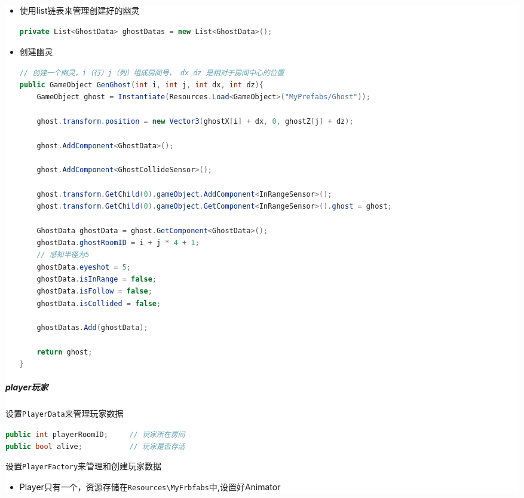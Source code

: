   

- 使用list链表来管理创建好的幽灵

  ```c#
  private List<GhostData> ghostDatas = new List<GhostData>(); 
  ```

- 创建幽灵

  ```c#
  // 创建一个幽灵，i（行）j（列）组成房间号， dx dz 是相对于房间中心的位置
  public GameObject GenGhost(int i, int j, int dx, int dz){
      GameObject ghost = Instantiate(Resources.Load<GameObject>("MyPrefabs/Ghost"));
  
      ghost.transform.position = new Vector3(ghostX[i] + dx, 0, ghostZ[j] + dz);
  
      ghost.AddComponent<GhostData>();
  
      ghost.AddComponent<GhostCollideSensor>();
  
      ghost.transform.GetChild(0).gameObject.AddComponent<InRangeSensor>();
      ghost.transform.GetChild(0).gameObject.GetComponent<InRangeSensor>().ghost = ghost;
  
      GhostData ghostData = ghost.GetComponent<GhostData>();
      ghostData.ghostRoomID = i + j * 4 + 1;
      // 感知半径为5
      ghostData.eyeshot = 5;
      ghostData.isInRange = false;
      ghostData.isFollow = false;
      ghostData.isCollided = false;
  
      ghostDatas.Add(ghostData);
  
      return ghost;
  }
  ```



##### player玩家

设置`PlayerData`来管理玩家数据

```c#
public int playerRoomID;     // 玩家所在房间
public bool alive;           // 玩家是否存活
```

设置`PlayerFactory`来管理和创建玩家数据

- Player只有一个，资源存储在`Resources\MyFrbfabs`中,设置好Animator
